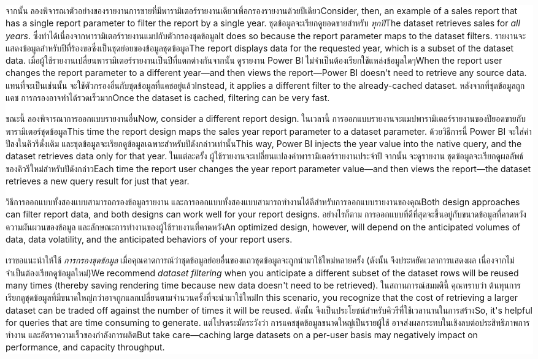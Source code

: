 <span data-ttu-id="a8533-187">จากนั้น ลองพิจารณาตัวอย่างของรายงานการขายที่มีพารามิเตอร์รายงานเดียวเพื่อกรองรายงานด้วยปีเดียว</span><span class="sxs-lookup"><span data-stu-id="a8533-187">Consider, then, an example of a sales report that has a single report parameter to filter the report by a single year.</span></span> <span data-ttu-id="a8533-188">ชุดข้อมูลจะเรียกดูยอดขายสำหรับ _ทุกปี_</span><span class="sxs-lookup"><span data-stu-id="a8533-188">The dataset retrieves sales for _all years_.</span></span> <span data-ttu-id="a8533-189">ซึ่งทำได้เนื่องจากพารามิเตอร์รายงานแมปกับตัวกรองชุดข้อมูล</span><span class="sxs-lookup"><span data-stu-id="a8533-189">It does so because the report parameter maps to the dataset filters.</span></span> <span data-ttu-id="a8533-190">รายงานจะแสดงข้อมูลสำหรับปีที่ร้องขอซึ่งเป็นชุดย่อยของข้อมูลชุดข้อมูล</span><span class="sxs-lookup"><span data-stu-id="a8533-190">The report displays data for the requested year, which is a subset of the dataset data.</span></span> <span data-ttu-id="a8533-191">เมื่อผู้ใช้รายงานเปลี่ยนพารามิเตอร์รายงานเป็นปีที่แตกต่างกันจากนั้น ดูรายงาน Power BI ไม่จำเป็นต้องเรียกใช้แหล่งข้อมูลใดๆ</span><span class="sxs-lookup"><span data-stu-id="a8533-191">When the report user changes the report parameter to a different year—and then views the report—Power BI doesn't need to retrieve any source data.</span></span> <span data-ttu-id="a8533-192">แทนที่จะเป็นเช่นนั้น จะใช้ตัวกรองอื่นกับชุดข้อมูลที่แคชอยู่แล้ว</span><span class="sxs-lookup"><span data-stu-id="a8533-192">Instead, it applies a different filter to the already-cached dataset.</span></span> <span data-ttu-id="a8533-193">หลังจากที่ชุดข้อมูลถูกแคช การกรองอาจทำได้รวดเร็วมาก</span><span class="sxs-lookup"><span data-stu-id="a8533-193">Once the dataset is cached, filtering can be very fast.</span></span>

<span data-ttu-id="a8533-194">ขณะนี้ ลองพิจารณาการออกแบบรายงานอื่น</span><span class="sxs-lookup"><span data-stu-id="a8533-194">Now, consider a different report design.</span></span> <span data-ttu-id="a8533-195">ในเวลานี้ การออกแบบรายงานจะแมปพารามิเตอร์รายงานของปียอดขายกับพารามิเตอร์ชุดข้อมูล</span><span class="sxs-lookup"><span data-stu-id="a8533-195">This time the report design maps the sales year report parameter to a dataset parameter.</span></span> <span data-ttu-id="a8533-196">ด้วยวิธีการนี้ Power BI จะใส่ค่าปีลงในคิวรีดั้งเดิม และชุดข้อมูลจะเรียกดูข้อมูลเฉพาะสำหรับปีดังกล่าวเท่านั้น</span><span class="sxs-lookup"><span data-stu-id="a8533-196">This way, Power BI injects the year value into the native query, and the dataset retrieves data only for that year.</span></span> <span data-ttu-id="a8533-197">ในแต่ละครั้ง ผู้ใช้รายงานจะเปลี่ยนแปลงค่าพารามิเตอร์รายงานประจำปี จากนั้น จะดูรายงาน ชุดข้อมูลจะเรียกดูผลลัพธ์ของคิวรีใหม่สำหรับปีดังกล่าว</span><span class="sxs-lookup"><span data-stu-id="a8533-197">Each time the report user changes the year report parameter value—and then views the report—the dataset retrieves a new query result for just that year.</span></span>

<span data-ttu-id="a8533-198">วิธีการออกแบบทั้งสองแบบสามารถกรองข้อมูลรายงาน และการออกแบบทั้งสองแบบสามารถทำงานได้ดีสำหรับการออกแบบรายงานของคุณ</span><span class="sxs-lookup"><span data-stu-id="a8533-198">Both design approaches can filter report data, and both designs can work well for your report designs.</span></span> <span data-ttu-id="a8533-199">อย่างไรก็ตาม การออกแบบที่ดีที่สุดจะขึ้นอยู่กับขนาดข้อมูลที่คาดหวัง ความผันผวนของข้อมูล และลักษณะการทำงานของผู้ใช้รายงานที่คาดหวัง</span><span class="sxs-lookup"><span data-stu-id="a8533-199">An optimized design, however, will depend on the anticipated volumes of data, data volatility, and the anticipated behaviors of your report users.</span></span>

<span data-ttu-id="a8533-200">เราขอแนะนำให้ใช้ _การกรองชุดข้อมูล_ เมื่อคุณคาดการณ์ว่าชุดข้อมูลย่อยอื่นของแถวชุดข้อมูลจะถูกนำมาใช้ใหม่หลายครั้ง (ดังนั้น จึงประหยัดเวลาการแสดงผล เนื่องจากไม่จำเป็นต้องเรียกดูข้อมูลใหม่)</span><span class="sxs-lookup"><span data-stu-id="a8533-200">We recommend _dataset filtering_ when you anticipate a different subset of the dataset rows will be reused many times (thereby saving rendering time because new data doesn't need to be retrieved).</span></span> <span data-ttu-id="a8533-201">ในสถานการณ์สมมตินี้ คุณทราบว่า ต้นทุนการเรียกดูชุดข้อมูลที่มีขนาดใหญ่กว่าอาจถูกแลกเปลี่ยนตามจำนวนครั้งที่จะนำมาใช้ใหม่</span><span class="sxs-lookup"><span data-stu-id="a8533-201">In this scenario, you recognize that the cost of retrieving a larger dataset can be traded off against the number of times it will be reused.</span></span> <span data-ttu-id="a8533-202">ดังนั้น จึงเป็นประโยชน์สำหรับคิวรีที่ใช้เวลานานในการสร้าง</span><span class="sxs-lookup"><span data-stu-id="a8533-202">So, it's helpful for queries that are time consuming to generate.</span></span> <span data-ttu-id="a8533-203">แต่โปรดระมัดระวังว่า การแคชชุดข้อมูลขนาดใหญ่เป็นรายผู้ใช้ อาจส่งผลกระทบในเชิงลบต่อประสิทธิภาพการทำงาน และอัตราความเร็วของกำลังการผลิต</span><span class="sxs-lookup"><span data-stu-id="a8533-203">But take care—caching large datasets on a per-user basis may negatively impact on performance, and capacity throughput.</span></span>
